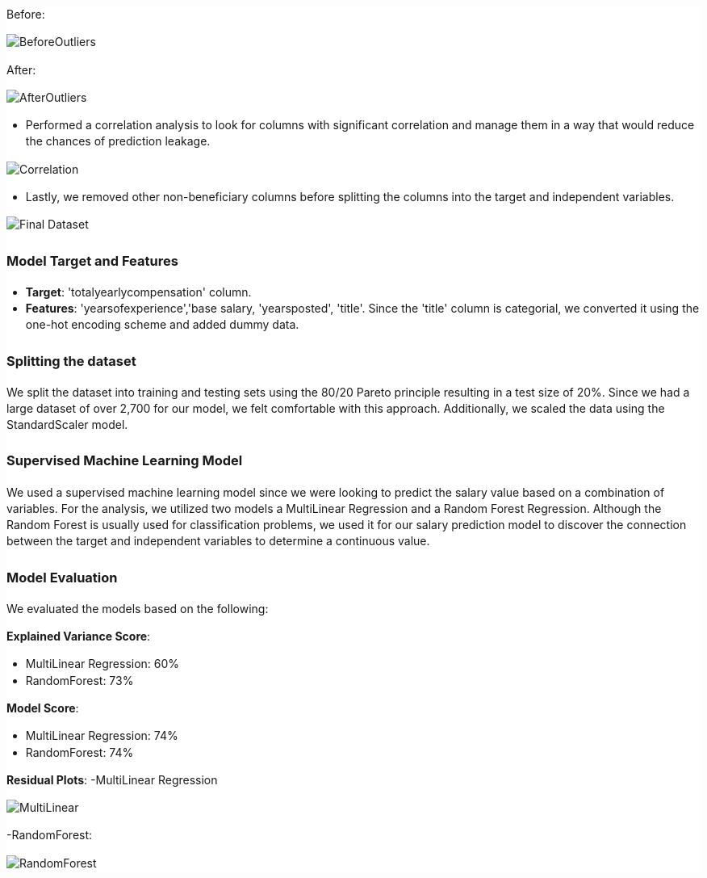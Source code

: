 Before:

![BeforeOutliers](https://github.com/cllanesgit/GroupProject/blob/main/Resources/Images/Outliers.png)

After:

![AfterOutliers](https://github.com/cllanesgit/GroupProject/blob/main/Resources/Images/Outliers%20Removed.png)

- Performed a correlation analysis to look for columns with significant correlation and manage them in a way that would reduce the chances of prediction leakage.

![Correlation](https://github.com/cllanesgit/GroupProject/blob/main/Resources/Images/Final%20Correlation%20Graph.png)

- Lastly, we removed other non-beneficiary columns before splitting the columns into the target and independent variables.

![Final Dataset](https://github.com/cllanesgit/GroupProject/blob/main/Resources/Images/Final%20Dataset.png)

### Model Target and Features
- **Target**: 'totalyearlycompensation' column.
- **Features**: 'yearsofexperience','base salary, 'yearsposted', 'title'. Since the 'title' column is categorial, we converted it using the one-hot encoding scheme and added dummy data.
### Splitting the dataset
We split the dataset into training and testing sets using the 80/20 Pareto principle resulting in a test size of 20%. Since we had a large dataset of over 2,700  for our model, we felt comfortable with this approach. Additionally, we scaled the data using the StandardScaler model.
### Supervised Machine Learning Model
We used a supervised machine learning model since we were looking to predict the salary value based on a combination of variables. For the analysis, we utilized two models a MultiLinear Regression and a Random Forest Regression. Although the Random Forest is usually used for classification problems, we used it for our salary prediction model to discover the connection between the target and independent variables to determine a continuous value.

### Model Evaluation
We evaluated the models based on the following:

**Explained Variance Score**:
- MultiLinear Regression: 60%
- RandomForest: 73%

**Model Score**:
- MultiLinear Regression: 74%
- RandomForest: 74%

**Residual Plots**:
-MultiLinear Regression

![MultiLinear](https://github.com/cllanesgit/GroupProject/blob/main/Resources/Images/MLR_Residual.png)

-RandomForest:

![RandomForest](https://github.com/cllanesgit/GroupProject/blob/main/Resources/Images/RandomForest_Residual.png)
